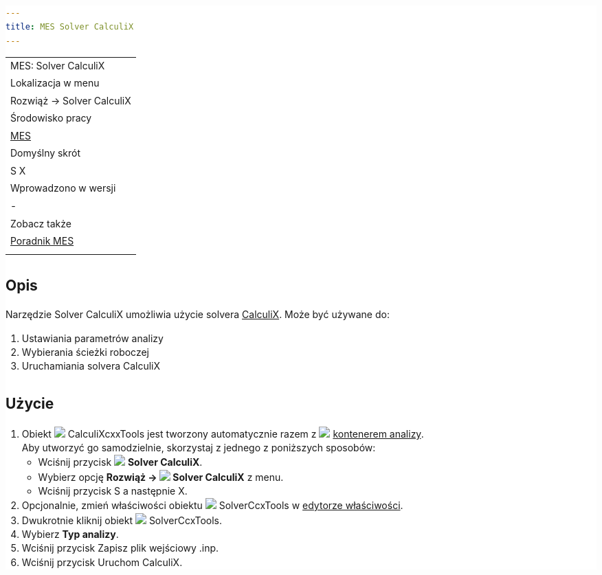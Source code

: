 ```yaml
---
title: MES Solver CalculiX
---
```


|                                                    |
| -------------------------------------------------- |
| MES: Solver CalculiX                               |
| Lokalizacja w menu                                 |
| Rozwiąż → Solver CalculiX                          |
| Środowisko pracy                                   |
| [MES](/FEM_Workbench/pl "FEM Workbench/pl")        |
| Domyślny skrót                                     |
| S X                                                |
| Wprowadzono w wersji                               |
| -                                                  |
| Zobacz także                                       |
| [Poradnik MES](/FEM_tutorial/pl "FEM tutorial/pl") |
|                                                    |

## Opis

Narzędzie Solver CalculiX umożliwia użycie solvera [CalculiX](https://en.wikipedia.org/wiki/Calculix). Może być używane do:

1. Ustawiania parametrów analizy
2. Wybierania ścieżki roboczej
3. Uruchamiania solvera CalculiX

## Użycie

1. Obiekt ![](/images/FEM_SolverCalculixCxxtools.svg) CalculiXcxxTools jest tworzony automatycznie razem z ![](/images/FEM_Analysis.svg) [kontenerem analizy](/FEM_Analysis/pl "FEM Analysis/pl").  
   Aby utworzyć go samodzielnie, skorzystaj z jednego z poniższych sposobów:
   - Wciśnij przycisk ![](/images/FEM_SolverCalculixCxxtools.svg) **Solver CalculiX**.
   - Wybierz opcję **Rozwiąż → ![](/images/FEM_SolverCalculixCxxtools.svg) Solver CalculiX** z menu.
   - Wciśnij przycisk S a następnie X.
2. Opcjonalnie, zmień właściwości obiektu ![](/images/FEM_SolverCalculixCxxtools.svg) SolverCcxTools w [edytorze właściwości](/Property_editor/pl "Property editor/pl").
3. Dwukrotnie kliknij obiekt ![](/images/FEM_SolverCalculixCxxtools.svg) SolverCcxTools.
4. Wybierz **Typ analizy**.
5. Wciśnij przycisk Zapisz plik wejściowy .inp.
6. Wciśnij przycisk Uruchom CalculiX.
